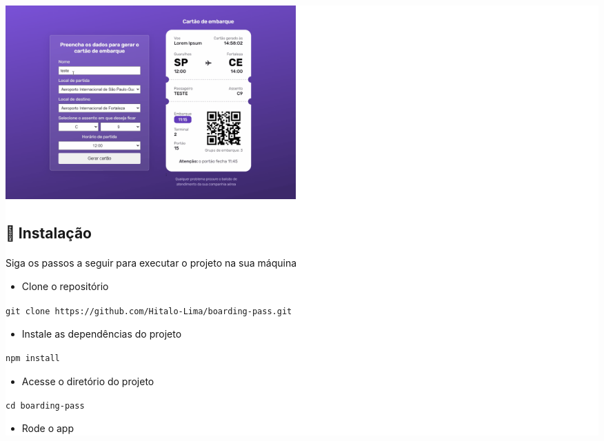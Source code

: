   <img alt="Demonstração do app" src=".github/demonstracao-2.gif" width="49%">
</p>


## 💾 Instalação

Siga os passos a seguir para executar o projeto na sua máquina

- Clone o repositório

```
git clone https://github.com/Hitalo-Lima/boarding-pass.git
```

- Instale as dependências do projeto

```
npm install
```

- Acesse o diretório do projeto

```
cd boarding-pass
```

- Rode o app
